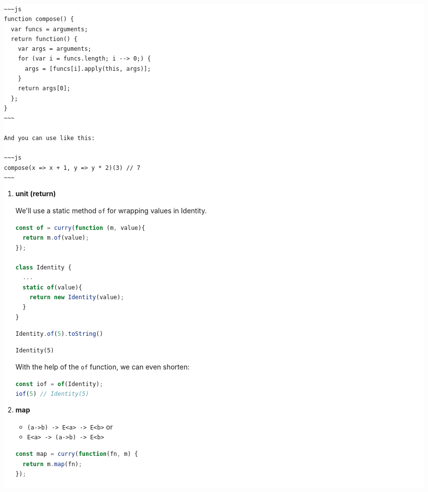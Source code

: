     ~~~js
    function compose() {
      var funcs = arguments;
      return function() {
        var args = arguments;
        for (var i = funcs.length; i --> 0;) {
          args = [funcs[i].apply(this, args)];
        }
        return args[0];
      };
    }
    ~~~
    
    And you can use like this:
    
    ~~~js
    compose(x => x + 1, y => y * 2)(3) // 7
    ~~~

1. **unit (return)** 

	We'll use a static method `of` for wrapping values in Identity. 
	
	~~~js
    const of = curry(function (m, value){
      return m.of(value);
    });
	
	class Identity {
	  ...
	  static of(value){
	    return new Identity(value);
	  }
	}
	~~~	
	~~~js
	Identity.of(5).toString()
	~~~
	~~~
	Identity(5)
	~~~
	
	With the help of the `of` function, we can even shorten:

    ~~~js
    const iof = of(Identity);
    iof(5) // Identity(5)
    ~~~

1. **map**

	* `(a->b) -> E<a> -> E<b>` or
	* `E<a> -> (a->b) -> E<b>`
	
	~~~js
	const map = curry(function(fn, m) {
	  return m.map(fn);
	});
		